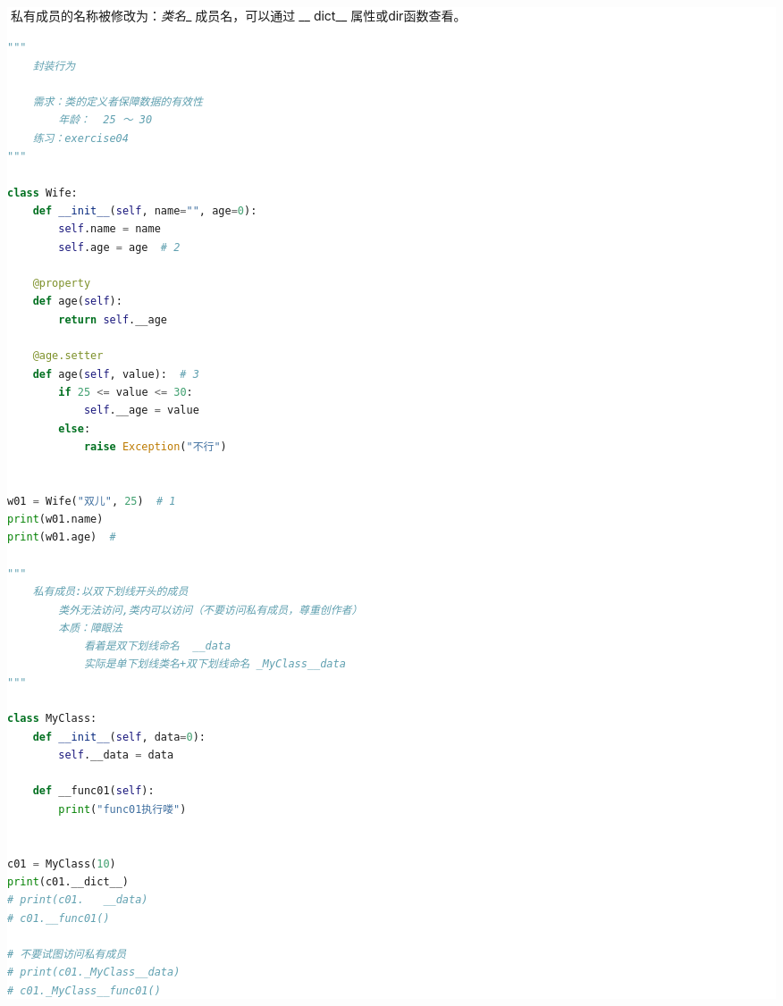    ​				私有成员的名称被修改为：_类名__ 成员名，可以通过 __ dict__ 属性或dir函数查看。

```python
"""
    封装行为

    需求：类的定义者保障数据的有效性
        年龄：  25 ～ 30
    练习：exercise04
"""

class Wife:
    def __init__(self, name="", age=0):
        self.name = name
        self.age = age  # 2
   
    @property
    def age(self):
        return self.__age

    @age.setter
    def age(self, value):  # 3
        if 25 <= value <= 30:
            self.__age = value
        else:
            raise Exception("不行")


w01 = Wife("双儿", 25)  # 1
print(w01.name)
print(w01.age)  #

"""
    私有成员:以双下划线开头的成员
        类外无法访问,类内可以访问（不要访问私有成员，尊重创作者）
        本质：障眼法
            看着是双下划线命名  __data
            实际是单下划线类名+双下划线命名 _MyClass__data	
"""

class MyClass:
    def __init__(self, data=0):
        self.__data = data

    def __func01(self):
        print("func01执行喽")


c01 = MyClass(10)
print(c01.__dict__)
# print(c01.   __data)
# c01.__func01()

# 不要试图访问私有成员
# print(c01._MyClass__data)
# c01._MyClass__func01()
```

